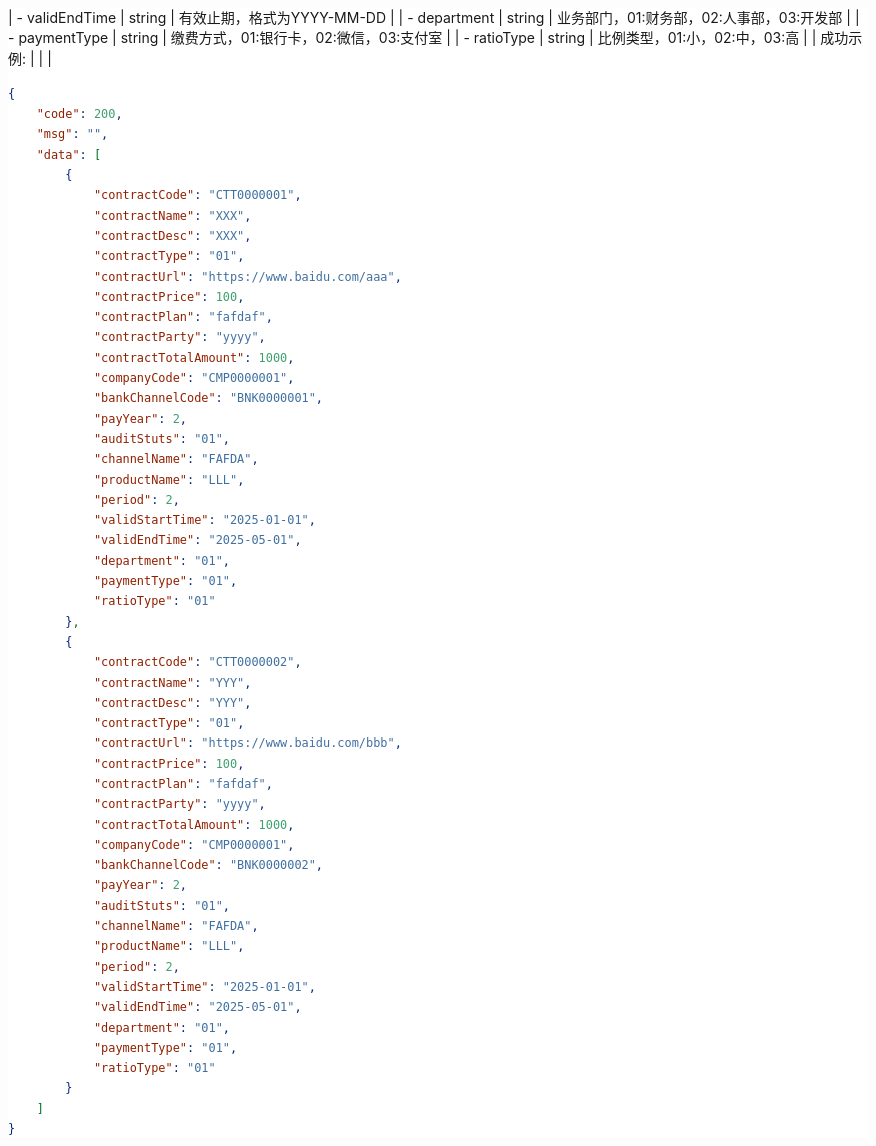 | - validEndTime        | string   | 有效止期，格式为YYYY-MM-DD        |
| - department          | string   | 业务部门，01:财务部，02:人事部，03:开发部 |
| - paymentType         | string   | 缴费方式，01:银行卡，02:微信，03:支付室  |
| - ratioType           | string   | 比例类型，01:小，02:中，03:高       |
| 成功示例:                 |          |                           |

```json
{
    "code": 200,
    "msg": "",
    "data": [
        {
            "contractCode": "CTT0000001",
            "contractName": "XXX",
            "contractDesc": "XXX",
            "contractType": "01",
            "contractUrl": "https://www.baidu.com/aaa",
            "contractPrice": 100,
            "contractPlan": "fafdaf",
            "contractParty": "yyyy",
            "contractTotalAmount": 1000,
            "companyCode": "CMP0000001",
            "bankChannelCode": "BNK0000001",
            "payYear": 2,
            "auditStuts": "01",
            "channelName": "FAFDA",
            "productName": "LLL",
            "period": 2,
            "validStartTime": "2025-01-01",
            "validEndTime": "2025-05-01",
            "department": "01",
            "paymentType": "01",
            "ratioType": "01"
        },
        {
            "contractCode": "CTT0000002",
            "contractName": "YYY",
            "contractDesc": "YYY",
            "contractType": "01",
            "contractUrl": "https://www.baidu.com/bbb",
            "contractPrice": 100,
            "contractPlan": "fafdaf",
            "contractParty": "yyyy",
            "contractTotalAmount": 1000,
            "companyCode": "CMP0000001",
            "bankChannelCode": "BNK0000002",
            "payYear": 2,
            "auditStuts": "01",
            "channelName": "FAFDA",
            "productName": "LLL",
            "period": 2,
            "validStartTime": "2025-01-01",
            "validEndTime": "2025-05-01",
            "department": "01",
            "paymentType": "01",
            "ratioType": "01"
        }
    ]
}
```
